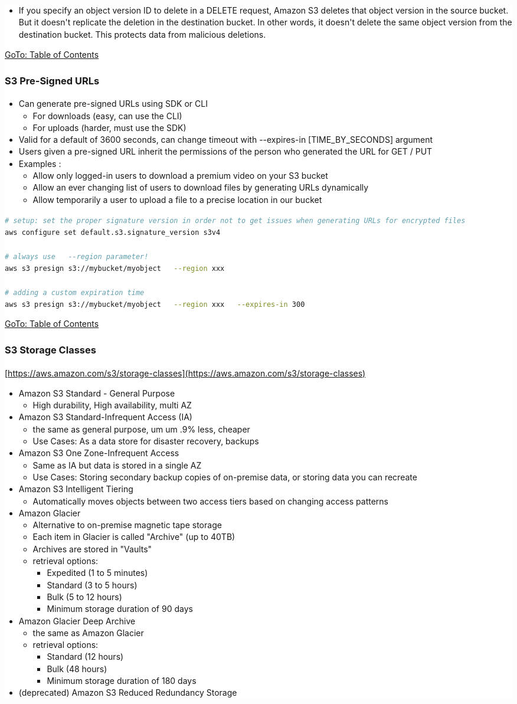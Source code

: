    - If you specify an object version ID to delete in a DELETE request, Amazon S3 deletes that object version in the source bucket. But it doesn't replicate the deletion in the destination bucket. In other words, it doesn't delete the same object version from the destination bucket. This protects data from malicious deletions.

[GoTo: Table of Contents](#table-of-contents)

### S3 Pre-Signed URLs

   - Can generate pre-signed URLs using SDK or CLI
     - For downloads (easy, can use the CLI)
     - For uploads (harder, must use the SDK)
   - Valid for a default of 3600 seconds, can change timeout with   --expires-in [TIME_BY_SECONDS] argument
   - Users given a pre-signed URL inherit the permissions of the person who generated the URL for GET / PUT
   - Examples :
     - Allow only logged-in users to download a premium video on your S3 bucket
     - Allow an ever changing list of users to download files by generating URLs dynamically
     - Allow temporarily a user to upload a file to a precise location in our bucket

```bash
# setup: set the proper signature version in order not to get issues when generating URLs for encrypted files
aws configure set default.s3.signature_version s3v4

# always use   --region parameter!
aws s3 presign s3://mybucket/myobject   --region xxx

# adding a custom expiration time
aws s3 presign s3://mybucket/myobject   --region xxx   --expires-in 300 
```

[GoTo: Table of Contents](#table-of-contents)

### S3 Storage Classes

[https://aws.amazon.com/s3/storage-classes](https://aws.amazon.com/s3/storage-classes)

   - Amazon S3 Standard   - General Purpose
     - High durability, High availability, multi AZ
   - Amazon S3 Standard-Infrequent Access (IA)
     - the same as general purpose, um um .9% less, cheaper
     - Use Cases: As a data store for disaster recovery, backups
   - Amazon S3 One Zone-Infrequent Access
     - Same as IA but data is stored in a single AZ
     - Use Cases: Storing secondary backup copies of on-premise data, or storing data you can recreate
   - Amazon S3 Intelligent Tiering
     - Automatically moves objects between two access tiers based on changing access patterns
   - Amazon Glacier
     - Alternative to on-premise magnetic tape storage
     - Each item in Glacier is called "Archive" (up to 40TB)
     - Archives are stored in "Vaults"
      - retrieval options:
        - Expedited (1 to 5 minutes)
        - Standard (3 to 5 hours)
        - Bulk (5 to 12 hours)
        - Minimum storage duration of 90 days
   - Amazon Glacier Deep Archive
     - the same as Amazon Glacier
     - retrieval options:
        - Standard (12 hours)
        - Bulk (48 hours)
        - Minimum storage duration of 180 days
   - (deprecated) Amazon S3 Reduced Redundancy Storage 
